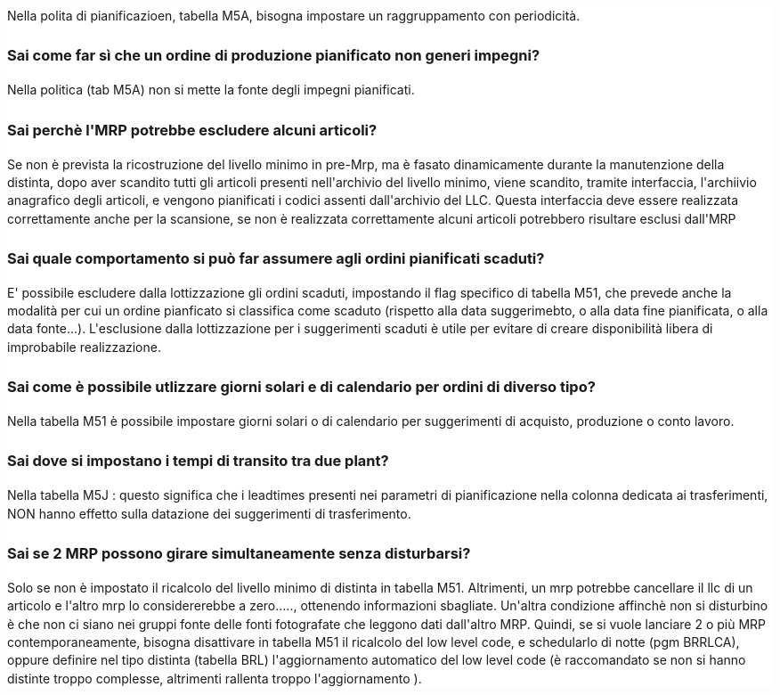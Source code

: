 Nella polita di pianificazioen, tabella M5A, bisogna impostare un raggruppamento con periodicità.
### **Sai come far sì che un ordine di produzione pianificato non generi impegni?**

Nella politica (tab M5A) non si mette la fonte degli impegni pianificati.
### **Sai perchè l'MRP potrebbe escludere alcuni articoli?**

Se non è prevista la ricostruzione del livello minimo in pre-Mrp, ma è fasato dinamicamente durante la manutenzione della distinta, dopo aver scandito tutti gli articoli presenti nell'archivio del livello minimo, viene scandito, tramite interfaccia, l'archiivio anagrafico degli articoli, e vengono pianificati i codici assenti dall'archivio del LLC. Questa interfaccia deve essere realizzata correttamente anche per la scansione, se non è realizzata correttamente alcuni articoli potrebbero risultare esclusi dall'MRP
### **Sai quale comportamento si può far assumere agli ordini pianificati scaduti?**

E' possibile escludere dalla lottizzazione gli ordini scaduti, impostando il flag specifico di
tabella M51, che prevede anche la modalità per cui un ordine pianficato si classifica come
scaduto (rispetto alla data suggerimebto, o alla data fine pianificata, o alla data fonte...).
L'esclusione dalla lottizzazione per i suggerimenti scaduti è utile per evitare di creare disponibilità libera di improbabile realizzazione.
### **Sai come è possibile utlizzare giorni solari e di calendario per ordini di diverso tipo?**

Nella tabella M51 è possibile impostare giorni solari o di calendario per suggerimenti di acquisto, produzione o conto lavoro.
### **Sai dove si impostano i tempi di transito tra due plant?**

Nella tabella M5J :  questo significa che i leadtimes presenti nei parametri di pianificazione nella colonna dedicata ai trasferimenti, NON hanno effetto sulla datazione dei suggerimenti di trasferimento.
### **Sai se 2 MRP possono girare simultaneamente senza disturbarsi?**

Solo se non è impostato il ricalcolo del livello minimo di distinta in tabella M51. Altrimenti, un mrp potrebbe cancellare il llc di un articolo e l'altro mrp lo considererebbe a zero....., ottenendo informazioni sbagliate. Un'altra condizione affinchè non si disturbino è che non ci siano nei gruppi fonte delle fonti fotografate che leggono dati dall'altro MRP.
Quindi, se si vuole lanciare 2 o più MRP contemporaneamente, bisogna disattivare in tabella M51 il ricalcolo del low level code, e schedularlo di notte (pgm BRRLCA), oppure definire nel tipo distinta (tabella BRL) l'aggiornamento automatico del low level code (è raccomandato se non si hanno distinte troppo complesse, altrimenti rallenta troppo l'aggiornamento ).
